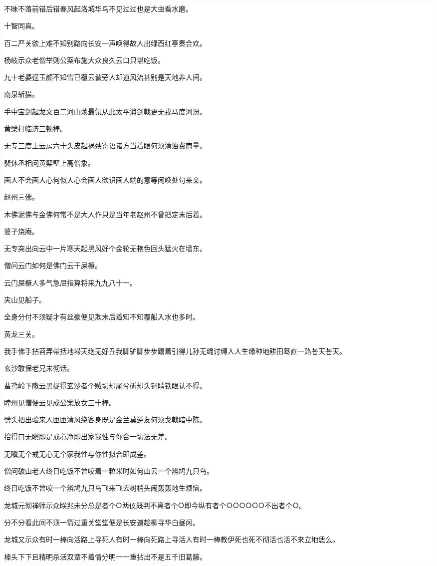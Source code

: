 不昧不落前错后错春风起洛城华鸟不见过过也是大虫看水磨。  

十智同真。  

百二严关欲上难不知别路向长安一声唤得故人出绿酉红亭奏合欢。  

杨岐示众老僧举则公案布施大众良久云口只堪吃饭。  

九十老婆逞玉颜不知雪已覆云鬟旁人却道风流甚别是天地非人间。  

南泉斩猫。  

手中宝剑起龙文百二河山荡最氛从此太平消剑戟更无戎马度河汾。  

黄檗打临济三顿棒。  

无专三度上云房六十头皮起祸殃寄语诸方当着眼何须清浊费商量。  

裴休丞相问黄檗壁上高僧象。  

画人不会画人心何似人心会画人欲识画人端的意等闲唤处句来亲。  

赵州三佛。  

木佛泥佛与金佛何常不是大人作只是当年老赵州不曾把定末后着。  

婆子烧庵。  

无专突出向云中一片寒天起黑风好个金轮无艳色回头猛火在墙东。  

僧问云门如何是佛门云干屎橛。  

云门屎橛人多气急屈指算将来九九八十一。  

夹山见船子。  

全身分付不须疑才有丝豪便见欺末后着知不知覆船入水也多时。  

黄龙三关。  

我手佛手拈苕弄帚括地埽天绝无好丑我脚驴脚步步蹋着引得儿孙无绳讨缚人人生缘种地耕田蓦直一路苍天苍天。  

玄沙敢保老兄未彻话。  

蜚鸢岭下敶云黑捉得玄沙者个贼切却尾兮斫却头铜睛铁眼认不得。  

睦州见僧便云见成公案放女三十棒。  

劈头把出验来人匝匝清风绕客身既是金兰莫逆友何须戈戟暗中陈。  

拾得曰无瞋即是戒心净即出家我性与你合一切法无差。  

无瞋无个戒无心无个家我性与你性拟合即成差。  

僧问破山老人终日吃饭不曾咬着一粒米时如何山云一个辨鸠九只鸟。  

终日吃饭不曾咬一个辨鸠九只鸟飞来飞去树梢头闹轰轰地生烦恼。  

龙城元彻禅师示众眹兆未分总是者个○两仪既判不离者个○即今纵有者个○○○○○○不出者个○。  

分不分看此间不须一箭过重关堂堂便是长安道趁柳寻华白昼闲。  

龙城又示众有时一棒向活路上寻死人有时一棒向死路上寻活人有时一棒教伊死也死不彻活也活不来立地恁么。  

棒头下下且精明杀活双章不着情分明一一重拈出不是五千旧葛藤。  
